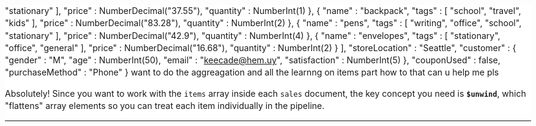 "stationary"
],
"price" : NumberDecimal("37.55"),
"quantity" : NumberInt(1)
},
{
"name" : "backpack",
"tags" : \[
"school",
"travel",
"kids"
],
"price" : NumberDecimal("83.28"),
"quantity" : NumberInt(2)
},
{
"name" : "pens",
"tags" : \[
"writing",
"office",
"school",
"stationary"
],
"price" : NumberDecimal("42.9"),
"quantity" : NumberInt(4)
},
{
"name" : "envelopes",
"tags" : \[
"stationary",
"office",
"general"
],
"price" : NumberDecimal("16.68"),
"quantity" : NumberInt(2)
}
],
"storeLocation" : "Seattle",
"customer" : {
"gender" : "M",
"age" : NumberInt(50),
"email" : "[keecade@hem.uy](mailto:keecade@hem.uy)",
"satisfaction" : NumberInt(5)
},
"couponUsed" : false,
"purchaseMethod" : "Phone"
}
want to do the aggreagation and all the learnng on items part how to that can u help me pls

Absolutely! Since you want to work with the `items` array inside each `sales` document, the key concept you need is **`$unwind`**, which "flattens" array elements so you can treat each item individually in the pipeline.

---